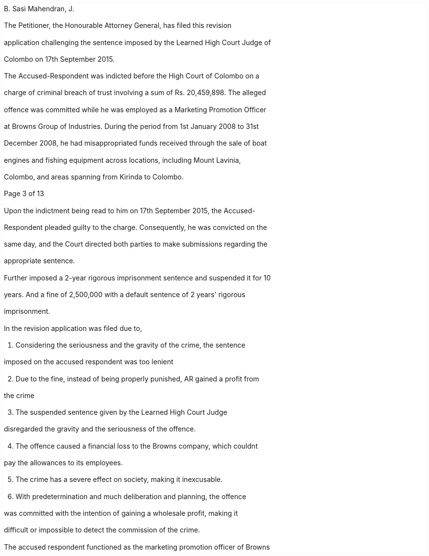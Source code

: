 B. Sasi Mahendran, J.

The Petitioner, the Honourable Attorney General, has filed this revision

application challenging the sentence imposed by the Learned High Court Judge of

Colombo on 17th September 2015.

The Accused-Respondent was indicted before the High Court of Colombo on a

charge of criminal breach of trust involving a sum of Rs. 20,459,898. The alleged

offence was committed while he was employed as a Marketing Promotion Officer

at Browns Group of Industries. During the period from 1st January 2008 to 31st

December 2008, he had misappropriated funds received through the sale of boat

engines and fishing equipment across locations, including Mount Lavinia,

Colombo, and areas spanning from Kirinda to Colombo.

Page 3 of 13

Upon the indictment being read to him on 17th September 2015, the Accused-

Respondent pleaded guilty to the charge. Consequently, he was convicted on the

same day, and the Court directed both parties to make submissions regarding the

appropriate sentence.

Further imposed a 2-year rigorous imprisonment sentence and suspended it for 10

years. And a fine of 2,500,000 with a default sentence of 2 years' rigorous

imprisonment.

In the revision application was filed due to,

1. Considering the seriousness and the gravity of the crime, the sentence

imposed on the accused respondent was too lenient

2. Due to the fine, instead of being properly punished, AR gained a profit from

the crime

3. The suspended sentence given by the Learned High Court Judge

disregarded the gravity and the seriousness of the offence.

4. The offence caused a financial loss to the Browns company, which couldnt

pay the allowances to its employees.

5. The crime has a severe effect on society, making it inexcusable.

6. With predetermination and much deliberation and planning, the offence

was committed with the intention of gaining a wholesale profit, making it

difficult or impossible to detect the commission of the crime.

The accused respondent functioned as the marketing promotion officer of Browns
